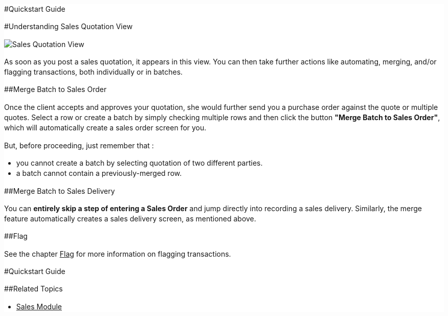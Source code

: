 
#Quickstart Guide

<video src="videos/sales-quotation-entry.webm" style="height:500px;width:900px;" controls>
   Your browser does not implement html5 video. [Click here](videos/initialize-eod.webm) to download.
</video>



#Understanding Sales Quotation View

![Sales Quotation View](images/sales-quotation-view.png)

As soon as you post a sales quotation, it appears in this view. You can then take further actions
like automating, merging, and/or flagging transactions, both individually or in batches.


##Merge Batch to Sales Order

Once the client accepts and approves your quotation, she would further send you a purchase order against the quote
or multiple quotes. Select a row or create a batch by simply checking multiple rows and then click the button
**"Merge Batch to Sales Order"**, which will automatically create a sales order screen for you.

But, before proceeding, just remember that :

* you cannot create a batch by selecting quotation of two different parties.
* a batch cannot contain a previously-merged row.


##Merge Batch to Sales Delivery

You can **entirely skip a step of entering a Sales Order** and jump directly into recording a sales delivery.
Similarly, the merge feature automatically creates a sales delivery screen, as mentioned above.

##Flag

See the chapter [Flag](../../user-guide/core-concepts/flags.md) for more information on flagging transactions.


#Quickstart Guide

<video src="videos/sales-quotation-view.webm" style="height:500px;width:900px;" controls>
   Your browser does not implement html5 video. [Click here](videos/initialize-eod.webm) to download.
</video>


##Related Topics
* [Sales Module](index.md)
